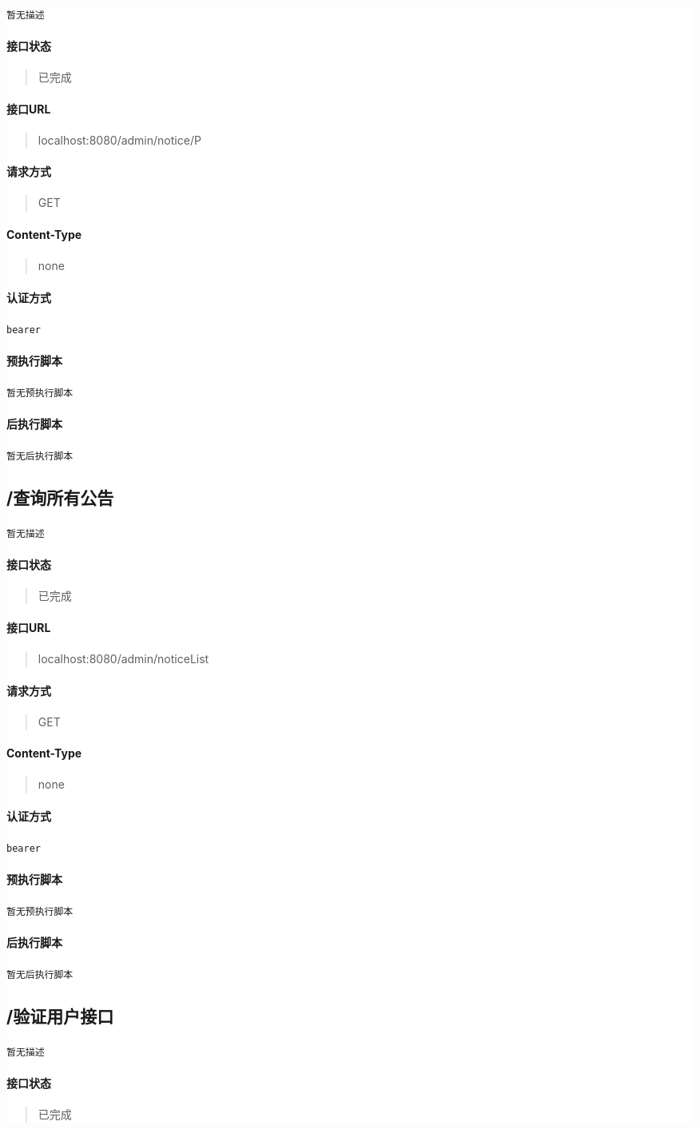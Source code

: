 ```text
暂无描述
```
#### 接口状态
> 已完成

#### 接口URL
> localhost:8080/admin/notice/P

#### 请求方式
> GET

#### Content-Type
> none

#### 认证方式
```text
bearer
```
#### 预执行脚本
```javascript
暂无预执行脚本
```
#### 后执行脚本
```javascript
暂无后执行脚本
```
## /查询所有公告
```text
暂无描述
```
#### 接口状态
> 已完成

#### 接口URL
> localhost:8080/admin/noticeList

#### 请求方式
> GET

#### Content-Type
> none

#### 认证方式
```text
bearer
```
#### 预执行脚本
```javascript
暂无预执行脚本
```
#### 后执行脚本
```javascript
暂无后执行脚本
```
## /验证用户接口
```text
暂无描述
```
#### 接口状态
> 已完成
